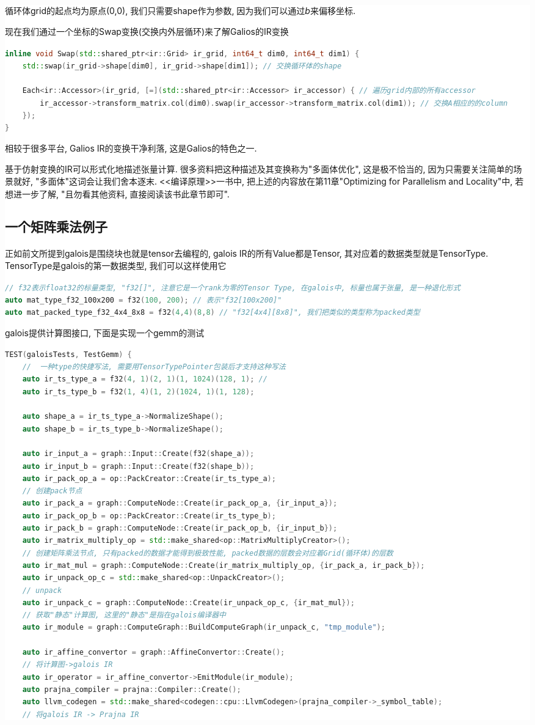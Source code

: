 循环体grid的起点均为原点(0,0), 我们只需要shape作为参数, 因为我们可以通过$b$来偏移坐标.

现在我们通过一个坐标的Swap变换(交换内外层循环)来了解Galios的IR变换

```c++
inline void Swap(std::shared_ptr<ir::Grid> ir_grid, int64_t dim0, int64_t dim1) {
    std::swap(ir_grid->shape[dim0], ir_grid->shape[dim1]); // 交换循环体的shape

    Each<ir::Accessor>(ir_grid, [=](std::shared_ptr<ir::Accessor> ir_accessor) { // 遍历grid内部的所有accessor
        ir_accessor->transform_matrix.col(dim0).swap(ir_accessor->transform_matrix.col(dim1)); // 交换A相应的的column
    });
}
```

相较于很多平台, Galios IR的变换干净利落, 这是Galios的特色之一.

基于仿射变换的IR可以形式化地描述张量计算. 很多资料把这种描述及其变换称为"多面体优化", 这是极不恰当的, 因为只需要关注简单的场景就好, "多面体"这词会让我们舍本逐末.
<<编译原理>>一书中, 把上述的内容放在第11章"Optimizing for Parallelism and Locality"中, 若想进一步了解, "且勿看其他资料, 直接阅读该书此章节即可".

## 一个矩阵乘法例子

正如前文所提到galois是围绕块也就是tensor去编程的, galois IR的所有Value都是Tensor, 其对应着的数据类型就是TensorType. TensorType是galois的第一数据类型, 我们可以这样使用它

```c++
// f32表示float32的标量类型, "f32[]", 注意它是一个rank为零的Tensor Type, 在galois中, 标量也属于张量, 是一种退化形式
auto mat_type_f32_100x200 = f32(100, 200); // 表示"f32[100x200]"
auto mat_packed_type_f32_4x4_8x8 = f32(4,4)(8,8) // "f32[4x4][8x8]", 我们把类似的类型称为packed类型
```

galois提供计算图接口, 下面是实现一个gemm的测试

```c++
TEST(galoisTests, TestGemm) {
    //  一种type的快捷写法, 需要用TensorTypePointer包装后才支持这种写法
    auto ir_ts_type_a = f32(4, 1)(2, 1)(1, 1024)(128, 1); //
    auto ir_ts_type_b = f32(1, 4)(1, 2)(1024, 1)(1, 128);

    auto shape_a = ir_ts_type_a->NormalizeShape();
    auto shape_b = ir_ts_type_b->NormalizeShape();

    auto ir_input_a = graph::Input::Create(f32(shape_a));
    auto ir_input_b = graph::Input::Create(f32(shape_b));
    auto ir_pack_op_a = op::PackCreator::Create(ir_ts_type_a);
    // 创建pack节点
    auto ir_pack_a = graph::ComputeNode::Create(ir_pack_op_a, {ir_input_a});
    auto ir_pack_op_b = op::PackCreator::Create(ir_ts_type_b);
    auto ir_pack_b = graph::ComputeNode::Create(ir_pack_op_b, {ir_input_b});
    auto ir_matrix_multiply_op = std::make_shared<op::MatrixMultiplyCreator>();
    // 创建矩阵乘法节点, 只有packed的数据才能得到极致性能, packed数据的层数会对应着Grid(循环体)的层数
    auto ir_mat_mul = graph::ComputeNode::Create(ir_matrix_multiply_op, {ir_pack_a, ir_pack_b});
    auto ir_unpack_op_c = std::make_shared<op::UnpackCreator>();
    // unpack
    auto ir_unpack_c = graph::ComputeNode::Create(ir_unpack_op_c, {ir_mat_mul});
    // 获取"静态"计算图, 这里的"静态"是指在galois编译器中
    auto ir_module = graph::ComputeGraph::BuildComputeGraph(ir_unpack_c, "tmp_module");

    auto ir_affine_convertor = graph::AffineConvertor::Create();
    // 将计算图->galois IR
    auto ir_operator = ir_affine_convertor->EmitModule(ir_module);
    auto prajna_compiler = prajna::Compiler::Create();
    auto llvm_codegen = std::make_shared<codegen::cpu::LlvmCodegen>(prajna_compiler->_symbol_table);
    // 将galois IR -> Prajna IR
```